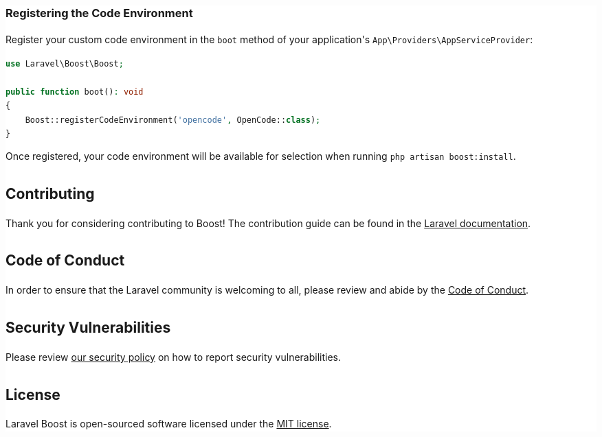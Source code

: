 ### Registering the Code Environment

Register your custom code environment in the `boot` method of your application's `App\Providers\AppServiceProvider`:

```php
use Laravel\Boost\Boost;

public function boot(): void
{
    Boost::registerCodeEnvironment('opencode', OpenCode::class);
}
```

Once registered, your code environment will be available for selection when running `php artisan boost:install`.

## Contributing

Thank you for considering contributing to Boost! The contribution guide can be found in the [Laravel documentation](https://laravel.com/docs/contributions).

## Code of Conduct

In order to ensure that the Laravel community is welcoming to all, please review and abide by the [Code of Conduct](https://laravel.com/docs/contributions#code-of-conduct).

## Security Vulnerabilities

Please review [our security policy](https://github.com/laravel/boost/security/policy) on how to report security vulnerabilities.

## License

Laravel Boost is open-sourced software licensed under the [MIT license](LICENSE.md).
